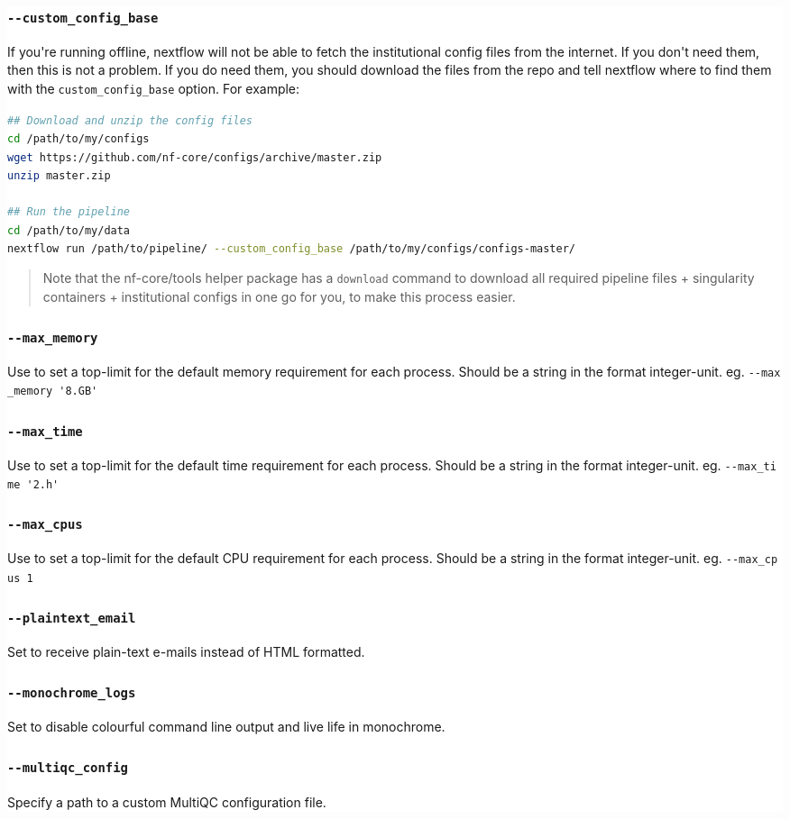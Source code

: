### `--custom_config_base`

If you're running offline, nextflow will not be able to fetch the institutional config files
from the internet. If you don't need them, then this is not a problem. If you do need them,
you should download the files from the repo and tell nextflow where to find them with the
`custom_config_base` option. For example:

```bash
## Download and unzip the config files
cd /path/to/my/configs
wget https://github.com/nf-core/configs/archive/master.zip
unzip master.zip

## Run the pipeline
cd /path/to/my/data
nextflow run /path/to/pipeline/ --custom_config_base /path/to/my/configs/configs-master/
```

> Note that the nf-core/tools helper package has a `download` command to download all required pipeline
> files + singularity containers + institutional configs in one go for you, to make this process easier.

### `--max_memory`

Use to set a top-limit for the default memory requirement for each process.
Should be a string in the format integer-unit. eg. `--max_memory '8.GB'`

### `--max_time`

Use to set a top-limit for the default time requirement for each process.
Should be a string in the format integer-unit. eg. `--max_time '2.h'`

### `--max_cpus`

Use to set a top-limit for the default CPU requirement for each process.
Should be a string in the format integer-unit. eg. `--max_cpus 1`

### `--plaintext_email`

Set to receive plain-text e-mails instead of HTML formatted.

### `--monochrome_logs`

Set to disable colourful command line output and live life in monochrome.

### `--multiqc_config`

Specify a path to a custom MultiQC configuration file.
